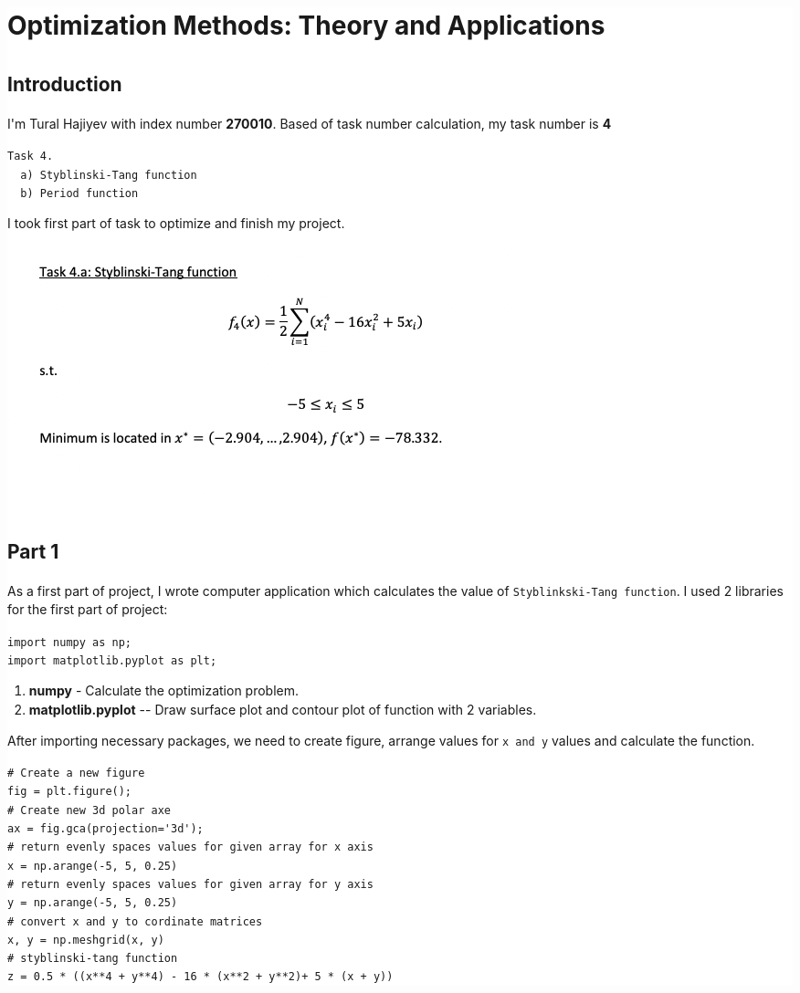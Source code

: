 # Optimization Methods: Theory and Applications

## Introduction
I'm Tural Hajiyev with index number **270010**. Based of task number calculation, my task number is **4**

```
Task 4.
  a) Styblinski-Tang function
  b) Period function
```

I took first part of task to optimize and finish my project.

![Image](styblinkski-tang.png)

## Part 1

As a first part of project, I wrote computer application which calculates the value of `Styblinkski-Tang function`. I used 2 libraries for the first part of project:

```
import numpy as np;
import matplotlib.pyplot as plt;
```
1. **numpy** - Calculate the optimization problem.
2. **matplotlib.pyplot** -- Draw surface plot and contour plot of function with 2 variables.

After importing necessary packages, we need to create figure, arrange values for `x and y` values and calculate the function.

```
# Create a new figure
fig = plt.figure();
# Create new 3d polar axe
ax = fig.gca(projection='3d');
# return evenly spaces values for given array for x axis
x = np.arange(-5, 5, 0.25)
# return evenly spaces values for given array for y axis
y = np.arange(-5, 5, 0.25)
# convert x and y to cordinate matrices
x, y = np.meshgrid(x, y)
# styblinski-tang function
z = 0.5 * ((x**4 + y**4) - 16 * (x**2 + y**2)+ 5 * (x + y))
```

